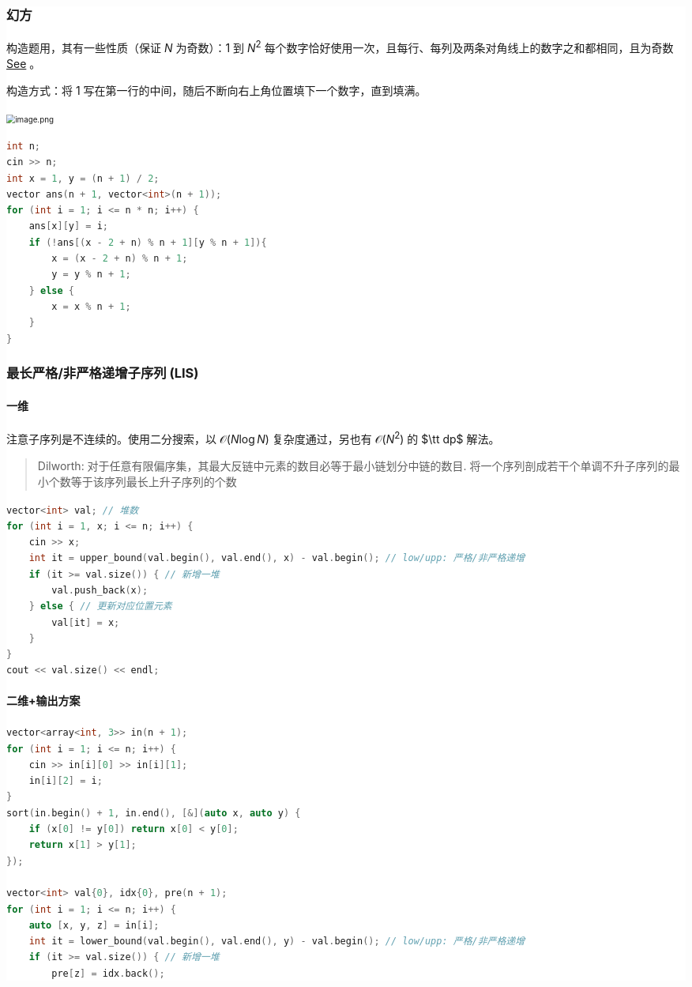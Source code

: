 ### 幻方

构造题用，其有一些性质（保证 $N$ 为奇数）：$1$ 到 $N^2$ 每个数字恰好使用一次，且每行、每列及两条对角线上的数字之和都相同，且为奇数 [See](https://codeforces.com/contest/710/problem/C) 。

构造方式：将 $1$ 写在第一行的中间，随后不断向右上角位置填下一个数字，直到填满。

<img src="https://s2.loli.net/2023/10/07/K79vJbTYShMj2GX.png" alt="image.png" style="zoom:70%;" />

```c++
int n;
cin >> n;
int x = 1, y = (n + 1) / 2;
vector ans(n + 1, vector<int>(n + 1));
for (int i = 1; i <= n * n; i++) {
    ans[x][y] = i;
    if (!ans[(x - 2 + n) % n + 1][y % n + 1]){
        x = (x - 2 + n) % n + 1;
        y = y % n + 1;
    } else {
        x = x % n + 1;
    }
}
```

### 最长严格/非严格递增子序列 (LIS)

#### 一维

注意子序列是不连续的。使用二分搜索，以 $\mathcal O(N\log N)$ 复杂度通过，另也有 $\mathcal O(N^2)$ 的 $\tt dp$ 解法。

>  Dilworth: 对于任意有限偏序集，其最大反链中元素的数目必等于最小链划分中链的数目.
> 将一个序列剖成若干个单调不升子序列的最小个数等于该序列最长上升子序列的个数

```c++
vector<int> val; // 堆数
for (int i = 1, x; i <= n; i++) {
    cin >> x;
    int it = upper_bound(val.begin(), val.end(), x) - val.begin(); // low/upp: 严格/非严格递增
    if (it >= val.size()) { // 新增一堆
        val.push_back(x);
    } else { // 更新对应位置元素
        val[it] = x;
    }
}
cout << val.size() << endl;
```

#### 二维+输出方案

```c++
vector<array<int, 3>> in(n + 1);
for (int i = 1; i <= n; i++) {
    cin >> in[i][0] >> in[i][1];
    in[i][2] = i;
}
sort(in.begin() + 1, in.end(), [&](auto x, auto y) {
    if (x[0] != y[0]) return x[0] < y[0];
    return x[1] > y[1];
});

vector<int> val{0}, idx{0}, pre(n + 1);
for (int i = 1; i <= n; i++) {
    auto [x, y, z] = in[i];
    int it = lower_bound(val.begin(), val.end(), y) - val.begin(); // low/upp: 严格/非严格递增
    if (it >= val.size()) { // 新增一堆
        pre[z] = idx.back();
```